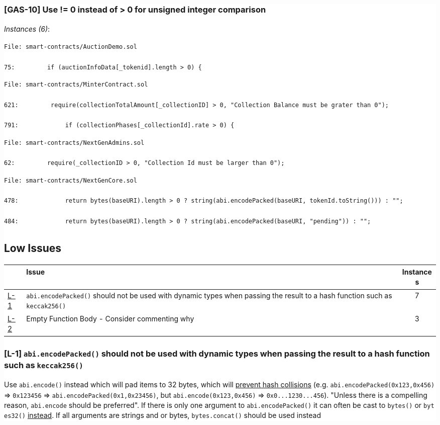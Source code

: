 ### <a name="GAS-10"></a>[GAS-10] Use != 0 instead of > 0 for unsigned integer comparison

*Instances (6)*:
```solidity
File: smart-contracts/AuctionDemo.sol

75:         if (auctionInfoData[_tokenid].length > 0) {

```

```solidity
File: smart-contracts/MinterContract.sol

621:         require(collectionTotalAmount[_collectionID] > 0, "Collection Balance must be grater than 0");

791:             if (collectionPhases[_collectionId].rate > 0) {

```

```solidity
File: smart-contracts/NextGenAdmins.sol

62:         require(_collectionID > 0, "Collection Id must be larger than 0");

```

```solidity
File: smart-contracts/NextGenCore.sol

478:             return bytes(baseURI).length > 0 ? string(abi.encodePacked(baseURI, tokenId.toString())) : "";

484:             return bytes(baseURI).length > 0 ? string(abi.encodePacked(baseURI, "pending")) : "";

```


## Low Issues


| |Issue|Instances|
|-|:-|:-:|
| [L-1](#L-1) |  `abi.encodePacked()` should not be used with dynamic types when passing the result to a hash function such as `keccak256()` | 7 |
| [L-2](#L-2) | Empty Function Body - Consider commenting why | 3 |
### <a name="L-1"></a>[L-1]  `abi.encodePacked()` should not be used with dynamic types when passing the result to a hash function such as `keccak256()`
Use `abi.encode()` instead which will pad items to 32 bytes, which will [prevent hash collisions](https://docs.soliditylang.org/en/v0.8.13/abi-spec.html#non-standard-packed-mode) (e.g. `abi.encodePacked(0x123,0x456)` => `0x123456` => `abi.encodePacked(0x1,0x23456)`, but `abi.encode(0x123,0x456)` => `0x0...1230...456`). "Unless there is a compelling reason, `abi.encode` should be preferred". If there is only one argument to `abi.encodePacked()` it can often be cast to `bytes()` or `bytes32()` [instead](https://ethereum.stackexchange.com/questions/30912/how-to-compare-strings-in-solidity#answer-82739).
If all arguments are strings and or bytes, `bytes.concat()` should be used instead
